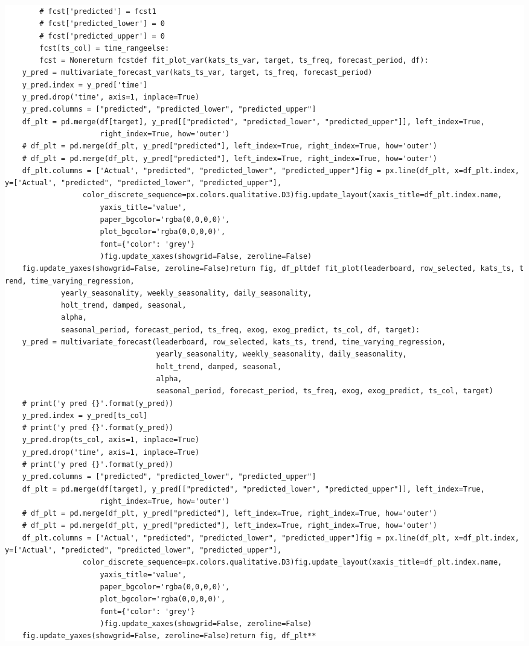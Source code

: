 ```
        # fcst['predicted'] = fcst1
        # fcst['predicted_lower'] = 0
        # fcst['predicted_upper'] = 0
        fcst[ts_col] = time_rangeelse:
        fcst = Nonereturn fcstdef fit_plot_var(kats_ts_var, target, ts_freq, forecast_period, df):
    y_pred = multivariate_forecast_var(kats_ts_var, target, ts_freq, forecast_period)
    y_pred.index = y_pred['time']
    y_pred.drop('time', axis=1, inplace=True)
    y_pred.columns = ["predicted", "predicted_lower", "predicted_upper"]
    df_plt = pd.merge(df[target], y_pred[["predicted", "predicted_lower", "predicted_upper"]], left_index=True,
                      right_index=True, how='outer')
    # df_plt = pd.merge(df_plt, y_pred["predicted"], left_index=True, right_index=True, how='outer')
    # df_plt = pd.merge(df_plt, y_pred["predicted"], left_index=True, right_index=True, how='outer')
    df_plt.columns = ['Actual', "predicted", "predicted_lower", "predicted_upper"]fig = px.line(df_plt, x=df_plt.index, y=['Actual', "predicted", "predicted_lower", "predicted_upper"],
                  color_discrete_sequence=px.colors.qualitative.D3)fig.update_layout(xaxis_title=df_plt.index.name,
                      yaxis_title='value',
                      paper_bgcolor='rgba(0,0,0,0)',
                      plot_bgcolor='rgba(0,0,0,0)',
                      font={'color': 'grey'}
                      )fig.update_xaxes(showgrid=False, zeroline=False)
    fig.update_yaxes(showgrid=False, zeroline=False)return fig, df_pltdef fit_plot(leaderboard, row_selected, kats_ts, trend, time_varying_regression,
             yearly_seasonality, weekly_seasonality, daily_seasonality,
             holt_trend, damped, seasonal,
             alpha,
             seasonal_period, forecast_period, ts_freq, exog, exog_predict, ts_col, df, target):
    y_pred = multivariate_forecast(leaderboard, row_selected, kats_ts, trend, time_varying_regression,
                                   yearly_seasonality, weekly_seasonality, daily_seasonality,
                                   holt_trend, damped, seasonal,
                                   alpha,
                                   seasonal_period, forecast_period, ts_freq, exog, exog_predict, ts_col, target)
    # print('y pred {}'.format(y_pred))
    y_pred.index = y_pred[ts_col]
    # print('y pred {}'.format(y_pred))
    y_pred.drop(ts_col, axis=1, inplace=True)
    y_pred.drop('time', axis=1, inplace=True)
    # print('y pred {}'.format(y_pred))
    y_pred.columns = ["predicted", "predicted_lower", "predicted_upper"]
    df_plt = pd.merge(df[target], y_pred[["predicted", "predicted_lower", "predicted_upper"]], left_index=True,
                      right_index=True, how='outer')
    # df_plt = pd.merge(df_plt, y_pred["predicted"], left_index=True, right_index=True, how='outer')
    # df_plt = pd.merge(df_plt, y_pred["predicted"], left_index=True, right_index=True, how='outer')
    df_plt.columns = ['Actual', "predicted", "predicted_lower", "predicted_upper"]fig = px.line(df_plt, x=df_plt.index, y=['Actual', "predicted", "predicted_lower", "predicted_upper"],
                  color_discrete_sequence=px.colors.qualitative.D3)fig.update_layout(xaxis_title=df_plt.index.name,
                      yaxis_title='value',
                      paper_bgcolor='rgba(0,0,0,0)',
                      plot_bgcolor='rgba(0,0,0,0)',
                      font={'color': 'grey'}
                      )fig.update_xaxes(showgrid=False, zeroline=False)
    fig.update_yaxes(showgrid=False, zeroline=False)return fig, df_plt**
```